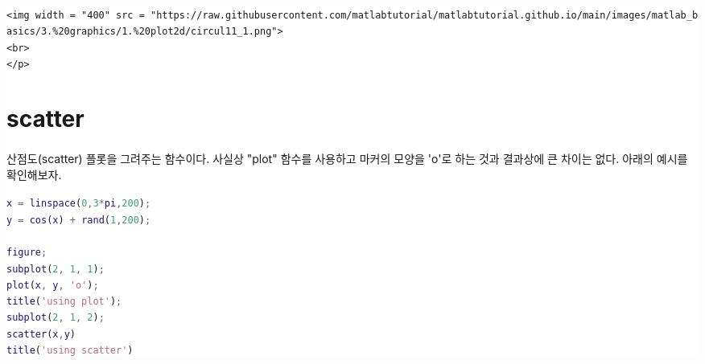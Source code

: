     <img width = "400" src = "https://raw.githubusercontent.com/matlabtutorial/matlabtutorial.github.io/main/images/matlab_basics/3.%20graphics/1.%20plot2d/circul11_1.png">
    <br>
    </p>
# scatter

산점도(scatter) 플롯을 그려주는 함수이다. 사실상 "plot" 함수를 사용하고 마커의 모양을 'o'로 하는 것과 결과상에 큰 차이는 없다. 아래의 예시를 확인해보자.

```matlab
x = linspace(0,3*pi,200);
y = cos(x) + rand(1,200);  

figure;
subplot(2, 1, 1);
plot(x, y, 'o');
title('using plot');
subplot(2, 1, 2);
scatter(x,y)
title('using scatter')
```

<p align = "center">